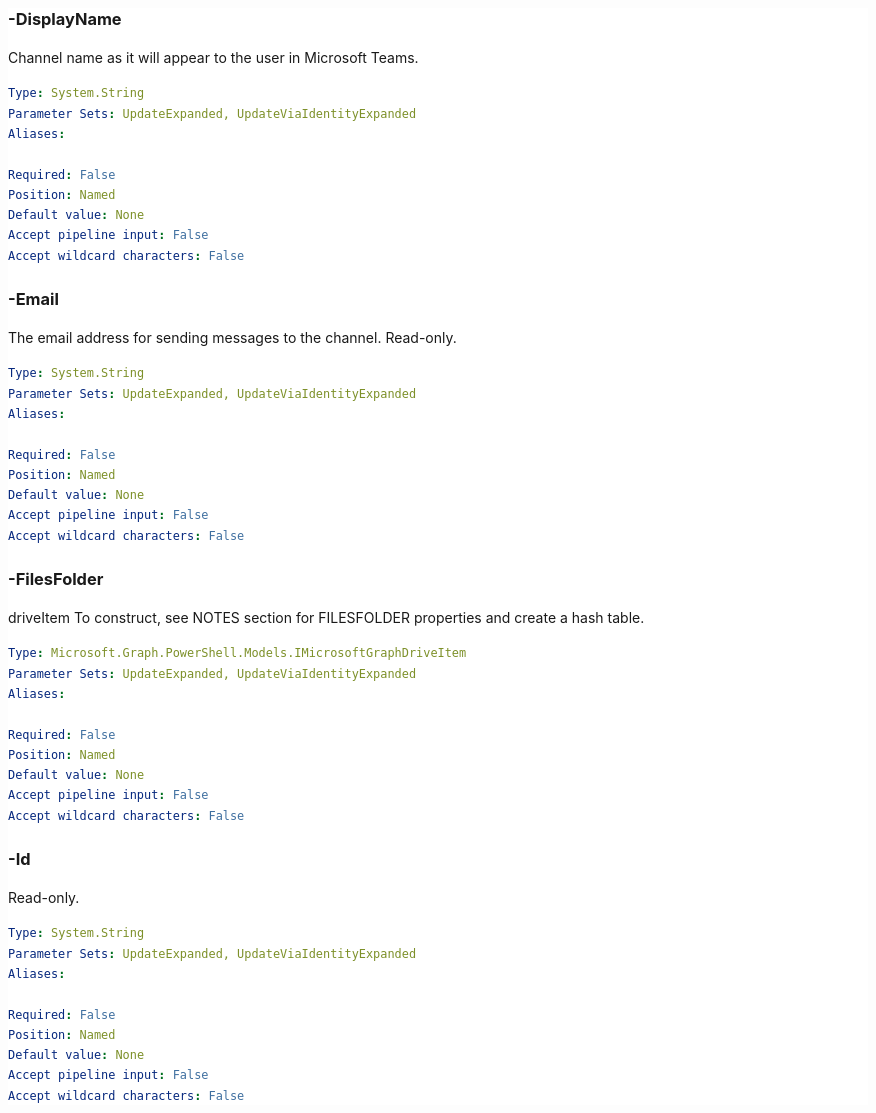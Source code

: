 ### -DisplayName
Channel name as it will appear to the user in Microsoft Teams.

```yaml
Type: System.String
Parameter Sets: UpdateExpanded, UpdateViaIdentityExpanded
Aliases:

Required: False
Position: Named
Default value: None
Accept pipeline input: False
Accept wildcard characters: False
```

### -Email
The email address for sending messages to the channel.
Read-only.

```yaml
Type: System.String
Parameter Sets: UpdateExpanded, UpdateViaIdentityExpanded
Aliases:

Required: False
Position: Named
Default value: None
Accept pipeline input: False
Accept wildcard characters: False
```

### -FilesFolder
driveItem
To construct, see NOTES section for FILESFOLDER properties and create a hash table.

```yaml
Type: Microsoft.Graph.PowerShell.Models.IMicrosoftGraphDriveItem
Parameter Sets: UpdateExpanded, UpdateViaIdentityExpanded
Aliases:

Required: False
Position: Named
Default value: None
Accept pipeline input: False
Accept wildcard characters: False
```

### -Id
Read-only.

```yaml
Type: System.String
Parameter Sets: UpdateExpanded, UpdateViaIdentityExpanded
Aliases:

Required: False
Position: Named
Default value: None
Accept pipeline input: False
Accept wildcard characters: False
```
